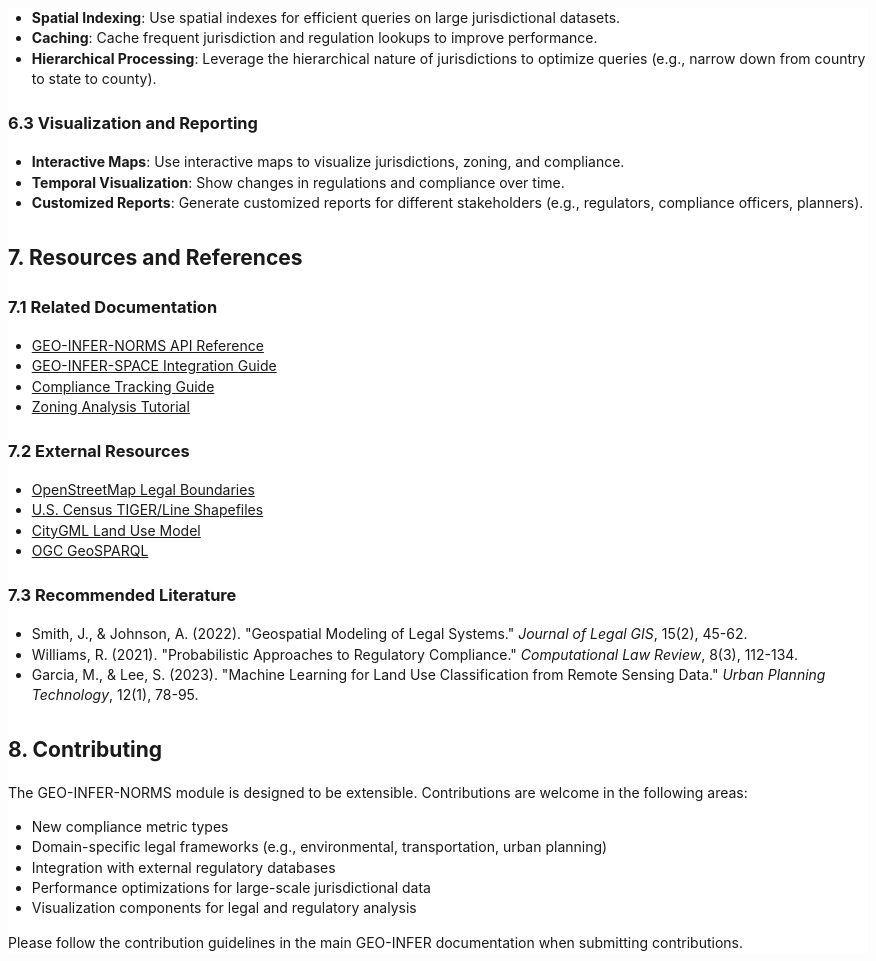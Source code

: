 - **Spatial Indexing**: Use spatial indexes for efficient queries on large jurisdictional datasets.
- **Caching**: Cache frequent jurisdiction and regulation lookups to improve performance.
- **Hierarchical Processing**: Leverage the hierarchical nature of jurisdictions to optimize queries (e.g., narrow down from country to state to county).

### 6.3 Visualization and Reporting

- **Interactive Maps**: Use interactive maps to visualize jurisdictions, zoning, and compliance.
- **Temporal Visualization**: Show changes in regulations and compliance over time.
- **Customized Reports**: Generate customized reports for different stakeholders (e.g., regulators, compliance officers, planners).

## 7. Resources and References

### 7.1 Related Documentation

- [GEO-INFER-NORMS API Reference](../api/reference.md)
- [GEO-INFER-SPACE Integration Guide](../integration/space_integration.md)
- [Compliance Tracking Guide](../guides/compliance_tracking.md)
- [Zoning Analysis Tutorial](../tutorials/zoning_analysis.md)

### 7.2 External Resources

- [OpenStreetMap Legal Boundaries](https://wiki.openstreetmap.org/wiki/Tag:boundary%3Dadministrative)
- [U.S. Census TIGER/Line Shapefiles](https://www.census.gov/geographies/mapping-files/time-series/geo/tiger-line-file.html)
- [CityGML Land Use Model](https://www.ogc.org/standards/citygml)
- [OGC GeoSPARQL](https://www.ogc.org/standards/geosparql)

### 7.3 Recommended Literature

- Smith, J., & Johnson, A. (2022). "Geospatial Modeling of Legal Systems." *Journal of Legal GIS*, 15(2), 45-62.
- Williams, R. (2021). "Probabilistic Approaches to Regulatory Compliance." *Computational Law Review*, 8(3), 112-134.
- Garcia, M., & Lee, S. (2023). "Machine Learning for Land Use Classification from Remote Sensing Data." *Urban Planning Technology*, 12(1), 78-95.

## 8. Contributing

The GEO-INFER-NORMS module is designed to be extensible. Contributions are welcome in the following areas:

- New compliance metric types
- Domain-specific legal frameworks (e.g., environmental, transportation, urban planning)
- Integration with external regulatory databases
- Performance optimizations for large-scale jurisdictional data
- Visualization components for legal and regulatory analysis

Please follow the contribution guidelines in the main GEO-INFER documentation when submitting contributions. 